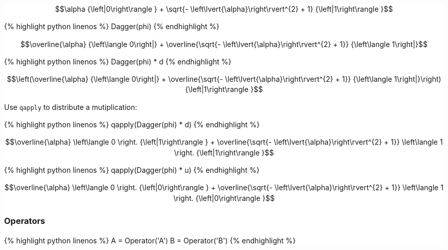 


$$\alpha {\left|0\right\rangle } + \sqrt{- \left\lvert{\alpha}\right\rvert^{2} + 1} {\left|1\right\rangle }$$




{% highlight python linenos  %}
Dagger(phi)
{% endhighlight %}




$$\overline{\alpha} {\left\langle 0\right|} + \overline{\sqrt{- \left\lvert{\alpha}\right\rvert^{2} + 1}} {\left\langle 1\right|}$$




{% highlight python linenos  %}
Dagger(phi) * d
{% endhighlight %}




$$\left(\overline{\alpha} {\left\langle 0\right|} + \overline{\sqrt{- \left\lvert{\alpha}\right\rvert^{2} + 1}} {\left\langle 1\right|}\right) {\left|1\right\rangle }$$



Use `qapply` to distribute a mutiplication:


{% highlight python linenos  %}
qapply(Dagger(phi) * d)
{% endhighlight %}




$$\overline{\alpha} \left\langle 0 \right. {\left|1\right\rangle } + \overline{\sqrt{- \left\lvert{\alpha}\right\rvert^{2} + 1}} \left\langle 1 \right. {\left|1\right\rangle }$$




{% highlight python linenos  %}
qapply(Dagger(phi) * u)
{% endhighlight %}




$$\overline{\alpha} \left\langle 0 \right. {\left|0\right\rangle } + \overline{\sqrt{- \left\lvert{\alpha}\right\rvert^{2} + 1}} \left\langle 1 \right. {\left|0\right\rangle }$$



### Operators


{% highlight python linenos  %}
A = Operator('A')
B = Operator('B')
{% endhighlight %}
